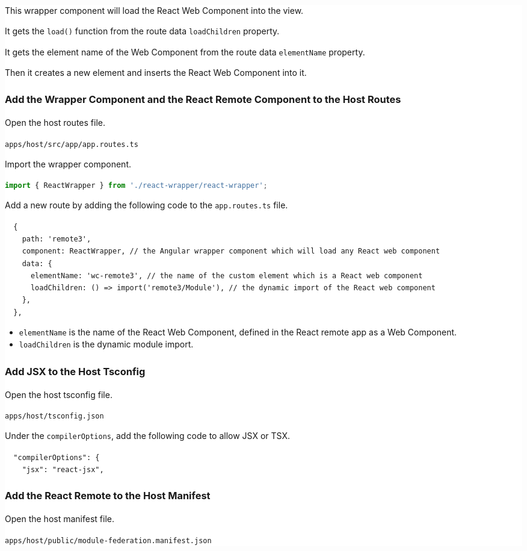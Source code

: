 
This wrapper component will load the React Web Component into the view.

It gets the `load()` function from the route data `loadChildren` property.

It gets the element name of the Web Component from the route data `elementName` property.

Then it creates a new element and inserts the React Web Component into it.

### Add the Wrapper Component and the React Remote Component to the Host Routes

Open the host routes file.

`apps/host/src/app/app.routes.ts`

Import the wrapper component.

```typescript
import { ReactWrapper } from './react-wrapper/react-wrapper';
```

Add a new route by adding the following code to the `app.routes.ts` file.

```
  {
    path: 'remote3',
    component: ReactWrapper, // the Angular wrapper component which will load any React web component
    data: {
      elementName: 'wc-remote3', // the name of the custom element which is a React web component
      loadChildren: () => import('remote3/Module'), // the dynamic import of the React web component
    },
  },
```

  * `elementName` is the name of the React Web Component, defined in the React remote app as a Web Component.
  * `loadChildren` is the dynamic module import.

### Add JSX to the Host Tsconfig

Open the host tsconfig file.

`apps/host/tsconfig.json`

Under the `compilerOptions`, add the following code to allow JSX or TSX.

```
  "compilerOptions": {
    "jsx": "react-jsx",
```

### Add the React Remote to the Host Manifest

Open the host manifest file.

`apps/host/public/module-federation.manifest.json`
